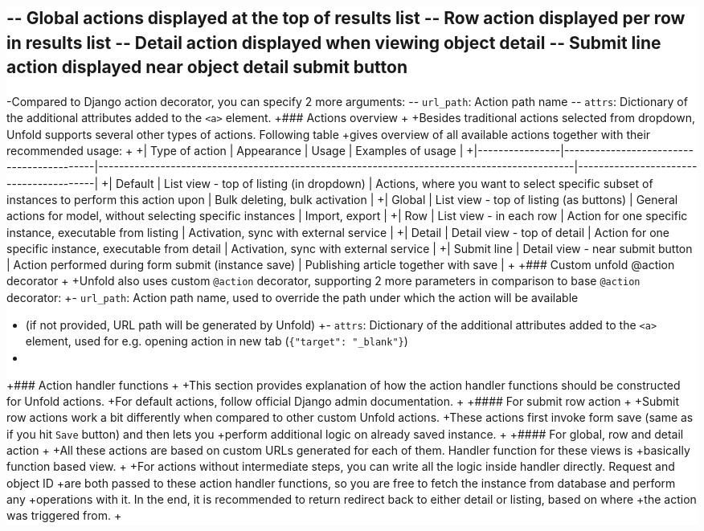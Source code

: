 -- **Global** actions displayed at the top of results list
-- **Row** action displayed per row in results list
-- **Detail** action displayed when viewing object detail
-- **Submit line** action displayed near object detail submit button
-
-Compared to Django action decorator, you can specify 2 more arguments:
-- `url_path`: Action path name
-- `attrs`: Dictionary of the additional attributes added to the `<a>` element.
+### Actions overview
+
+Besides traditional actions selected from dropdown, Unfold supports several other types of actions. Following table
+gives overview of all available actions together with their recommended usage:
+
+| Type of action | Appearance                               | Usage                                                                                      | Examples of usage                      |
+|----------------|------------------------------------------|--------------------------------------------------------------------------------------------|----------------------------------------|
+| Default        | List view - top of listing (in dropdown) | Actions, where you want to select specific subset of instances to perform this action upon | Bulk deleting, bulk activation         |
+| Global         | List view - top of listing (as buttons)  | General actions for model, without selecting specific instances                            | Import, export                         |
+| Row            | List view - in each row                  | Action for one specific instance, executable from listing                                  | Activation, sync with external service |
+| Detail         | Detail view - top of detail              | Action for one specific instance, executable from detail                                   | Activation, sync with external service |
+| Submit line    | Detail view - near submit button         | Action performed during form submit (instance save)                                        | Publishing article together with save  |
+
+### Custom unfold @action decorator
+
+Unfold also uses custom `@action` decorator, supporting 2 more parameters in comparison to base `@action` decorator:
+- `url_path`: Action path name, used to override the path under which the action will be available
+  (if not provided, URL path will be generated by Unfold)
+- `attrs`: Dictionary of the additional attributes added to the `<a>` element, used for e.g. opening action in new tab (`{"target": "_blank"}`)
+
+### Action handler functions
+
+This section provides explanation of how the action handler functions should be constructed for Unfold actions.
+For default actions, follow official Django admin documentation.
+
+#### For submit row action
+
+Submit row actions work a bit differently when compared to other custom Unfold actions.
+These actions first invoke form save (same as if you hit `Save` button) and then lets you
+perform additional logic on already saved instance.
+
+#### For global, row and detail action
+
+All these actions are based on custom URLs generated for each of them. Handler function for these views is
+basically function based view.
+
+For actions without intermediate steps, you can write all the logic inside handler directly. Request and object ID
+are both passed to these action handler functions, so you are free to fetch the instance from database and perform any
+operations with it. In the end, it is recommended to return redirect back to either detail or listing, based on where
+the action was triggered from.
+